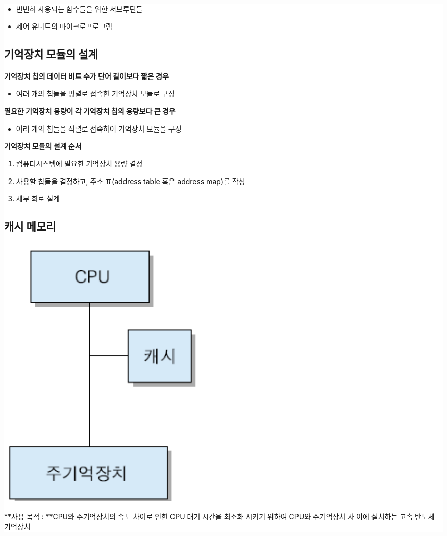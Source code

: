   - 빈번히 사용되는 함수들을 위한 서브루틴들

  - 제어 유니트의 마이크로프로그램



## 기억장치 모듈의 설계

**기억장치 칩의 데이터 비트 수가 단어 길이보다 짧은 경우**

- 여러 개의 칩들을 병렬로 접속한 기억장치 모듈로 구성

**필요한 기억장치 용량이 각 기억장치 칩의 용량보다 큰 경우**

- 여러 개의 칩들을 직렬로 접속하여 기억장치 모듈을 구성

**기억장치 모듈의 설계 순서**

1. 컴퓨터시스템에 필요한 기억장치 용량 결정

2. 사용할 칩들을 결정하고, 주소 표(address table 혹은 address map)를 작성

3. 세부 회로 설계



## 캐시 메모리

**![cash](./cash.png)**

**사용 목적 : **CPU와 주기억장치의 속도 차이로 인한 CPU 대기 시간을 최소화 시키기 위하여 CPU와 주기억장치 사 이에 설치하는 고속 반도체 기억장치
